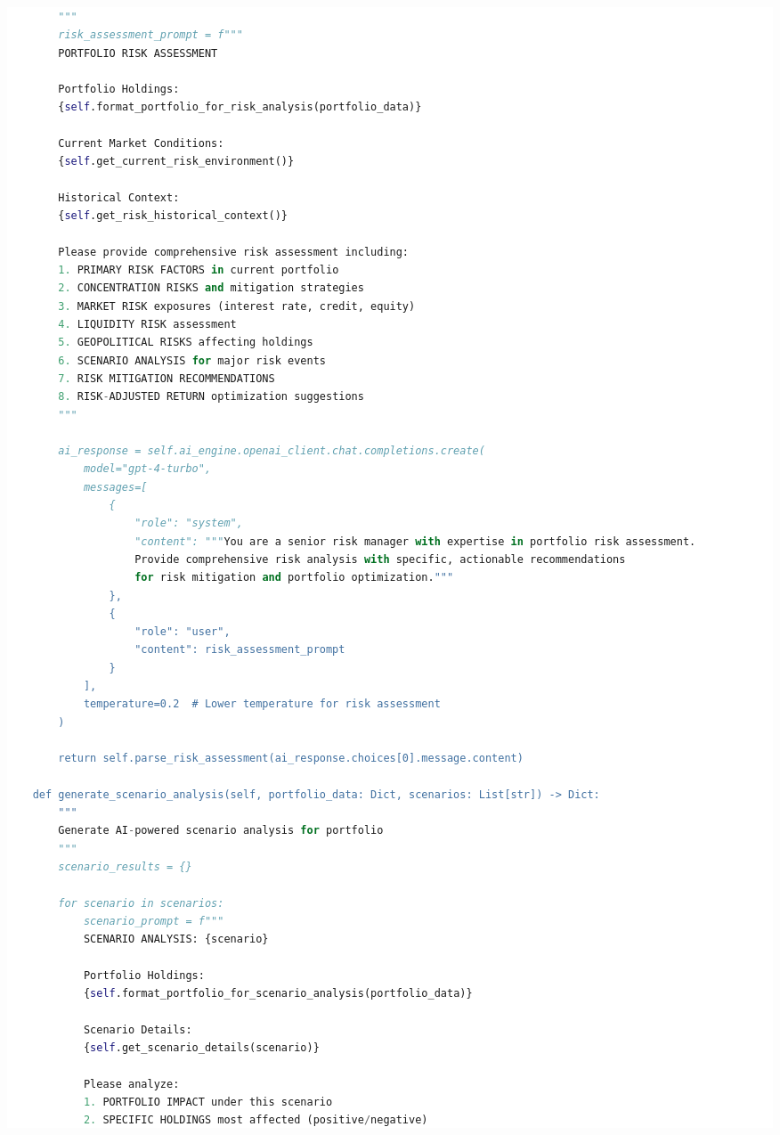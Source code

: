 ```python
        """
        risk_assessment_prompt = f"""
        PORTFOLIO RISK ASSESSMENT
        
        Portfolio Holdings:
        {self.format_portfolio_for_risk_analysis(portfolio_data)}
        
        Current Market Conditions:
        {self.get_current_risk_environment()}
        
        Historical Context:
        {self.get_risk_historical_context()}
        
        Please provide comprehensive risk assessment including:
        1. PRIMARY RISK FACTORS in current portfolio
        2. CONCENTRATION RISKS and mitigation strategies
        3. MARKET RISK exposures (interest rate, credit, equity)
        4. LIQUIDITY RISK assessment
        5. GEOPOLITICAL RISKS affecting holdings
        6. SCENARIO ANALYSIS for major risk events
        7. RISK MITIGATION RECOMMENDATIONS
        8. RISK-ADJUSTED RETURN optimization suggestions
        """
        
        ai_response = self.ai_engine.openai_client.chat.completions.create(
            model="gpt-4-turbo",
            messages=[
                {
                    "role": "system",
                    "content": """You are a senior risk manager with expertise in portfolio risk assessment. 
                    Provide comprehensive risk analysis with specific, actionable recommendations 
                    for risk mitigation and portfolio optimization."""
                },
                {
                    "role": "user",
                    "content": risk_assessment_prompt
                }
            ],
            temperature=0.2  # Lower temperature for risk assessment
        )
        
        return self.parse_risk_assessment(ai_response.choices[0].message.content)
    
    def generate_scenario_analysis(self, portfolio_data: Dict, scenarios: List[str]) -> Dict:
        """
        Generate AI-powered scenario analysis for portfolio
        """
        scenario_results = {}
        
        for scenario in scenarios:
            scenario_prompt = f"""
            SCENARIO ANALYSIS: {scenario}
            
            Portfolio Holdings:
            {self.format_portfolio_for_scenario_analysis(portfolio_data)}
            
            Scenario Details:
            {self.get_scenario_details(scenario)}
            
            Please analyze:
            1. PORTFOLIO IMPACT under this scenario
            2. SPECIFIC HOLDINGS most affected (positive/negative)
```